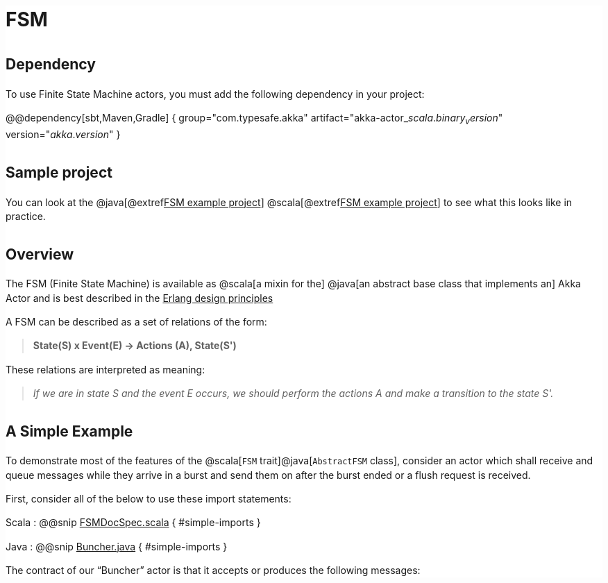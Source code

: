 # FSM

## Dependency

To use Finite State Machine actors, you must add the following dependency in your project:

@@dependency[sbt,Maven,Gradle] {
  group="com.typesafe.akka"
  artifact="akka-actor_$scala.binary_version$"
  version="$akka.version$"
}

## Sample project

You can look at the
@java[@extref[FSM example project](samples:akka-samples-fsm-java)]
@scala[@extref[FSM example project](samples:akka-samples-fsm-scala)]
to see what this looks like in practice.

## Overview

The FSM (Finite State Machine) is available as @scala[a mixin for the] @java[an abstract base class that implements an] Akka Actor and
is best described in the [Erlang design principles](http://www.erlang.org/documentation/doc-4.8.2/doc/design_principles/fsm.html)

A FSM can be described as a set of relations of the form:

> **State(S) x Event(E) -> Actions (A), State(S')**

These relations are interpreted as meaning:

> *If we are in state S and the event E occurs, we should perform the actions A
and make a transition to the state S'.*

## A Simple Example

To demonstrate most of the features of the @scala[`FSM` trait]@java[`AbstractFSM` class], consider an
actor which shall receive and queue messages while they arrive in a burst and
send them on after the burst ended or a flush request is received.

First, consider all of the below to use these import statements:

Scala
:  @@snip [FSMDocSpec.scala](/akka-docs/src/test/scala/docs/actor/FSMDocSpec.scala) { #simple-imports }

Java
:  @@snip [Buncher.java](/akka-docs/src/test/java/jdocs/actor/fsm/Buncher.java) { #simple-imports }

The contract of our “Buncher” actor is that it accepts or produces the following messages:
